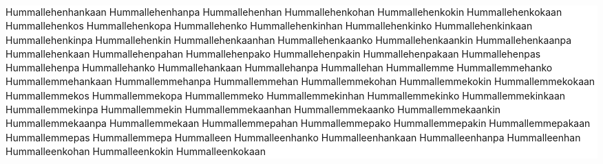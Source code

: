 Hummallehenhankaan
Hummallehenhanpa
Hummallehenhan
Hummallehenkohan
Hummallehenkokin
Hummallehenkokaan
Hummallehenkos
Hummallehenkopa
Hummallehenko
Hummallehenkinhan
Hummallehenkinko
Hummallehenkinkaan
Hummallehenkinpa
Hummallehenkin
Hummallehenkaanhan
Hummallehenkaanko
Hummallehenkaankin
Hummallehenkaanpa
Hummallehenkaan
Hummallehenpahan
Hummallehenpako
Hummallehenpakin
Hummallehenpakaan
Hummallehenpas
Hummallehenpa
Hummallehanko
Hummallehankaan
Hummallehanpa
Hummallehan
Hummallemme
Hummallemmehanko
Hummallemmehankaan
Hummallemmehanpa
Hummallemmehan
Hummallemmekohan
Hummallemmekokin
Hummallemmekokaan
Hummallemmekos
Hummallemmekopa
Hummallemmeko
Hummallemmekinhan
Hummallemmekinko
Hummallemmekinkaan
Hummallemmekinpa
Hummallemmekin
Hummallemmekaanhan
Hummallemmekaanko
Hummallemmekaankin
Hummallemmekaanpa
Hummallemmekaan
Hummallemmepahan
Hummallemmepako
Hummallemmepakin
Hummallemmepakaan
Hummallemmepas
Hummallemmepa
Hummalleen
Hummalleenhanko
Hummalleenhankaan
Hummalleenhanpa
Hummalleenhan
Hummalleenkohan
Hummalleenkokin
Hummalleenkokaan